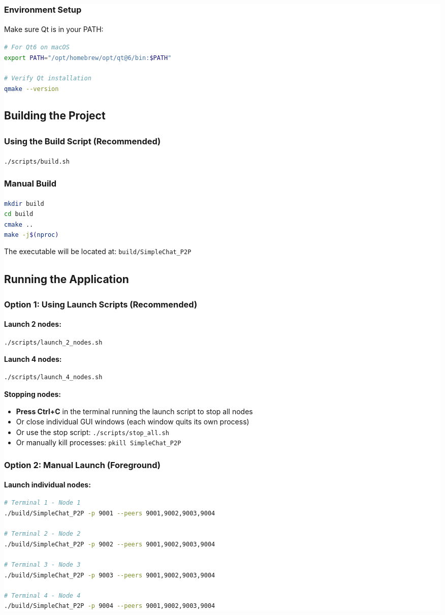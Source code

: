### Environment Setup
Make sure Qt is in your PATH:
```bash
# For Qt6 on macOS
export PATH="/opt/homebrew/opt/qt@6/bin:$PATH"

# Verify Qt installation
qmake --version
```

## Building the Project

### Using the Build Script (Recommended)
```bash
./scripts/build.sh
```

### Manual Build
```bash
mkdir build
cd build
cmake ..
make -j$(nproc)
```

The executable will be located at: `build/SimpleChat_P2P`

## Running the Application

### Option 1: Using Launch Scripts (Recommended)

**Launch 2 nodes:**
```bash
./scripts/launch_2_nodes.sh
```

**Launch 4 nodes:**
```bash
./scripts/launch_4_nodes.sh
```

**Stopping nodes:**
- **Press Ctrl+C** in the terminal running the launch script to stop all nodes
- Or close individual GUI windows (each window quits its own process)
- Or use the stop script: `./scripts/stop_all.sh`
- Or manually kill processes: `pkill SimpleChat_P2P`

### Option 2: Manual Launch (Foreground)

**Launch individual nodes:**
```bash
# Terminal 1 - Node 1
./build/SimpleChat_P2P -p 9001 --peers 9001,9002,9003,9004

# Terminal 2 - Node 2
./build/SimpleChat_P2P -p 9002 --peers 9001,9002,9003,9004

# Terminal 3 - Node 3
./build/SimpleChat_P2P -p 9003 --peers 9001,9002,9003,9004

# Terminal 4 - Node 4
./build/SimpleChat_P2P -p 9004 --peers 9001,9002,9003,9004
```
